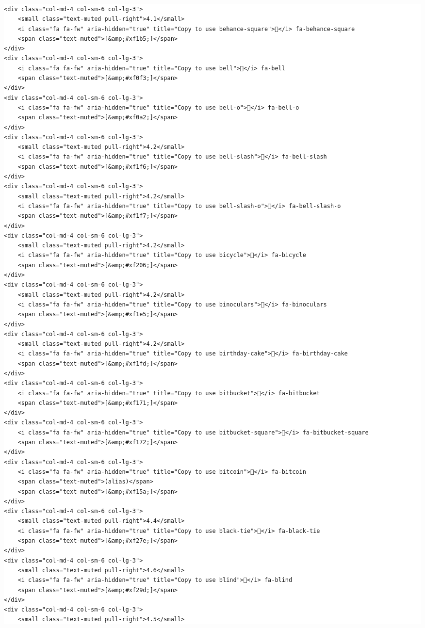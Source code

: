     <div class="col-md-4 col-sm-6 col-lg-3">
        <small class="text-muted pull-right">4.1</small>
        <i class="fa fa-fw" aria-hidden="true" title="Copy to use behance-square"></i> fa-behance-square
        <span class="text-muted">[&amp;#xf1b5;]</span>
    </div>
    <div class="col-md-4 col-sm-6 col-lg-3">
        <i class="fa fa-fw" aria-hidden="true" title="Copy to use bell"></i> fa-bell
        <span class="text-muted">[&amp;#xf0f3;]</span>
    </div>
    <div class="col-md-4 col-sm-6 col-lg-3">
        <i class="fa fa-fw" aria-hidden="true" title="Copy to use bell-o"></i> fa-bell-o
        <span class="text-muted">[&amp;#xf0a2;]</span>
    </div>
    <div class="col-md-4 col-sm-6 col-lg-3">
        <small class="text-muted pull-right">4.2</small>
        <i class="fa fa-fw" aria-hidden="true" title="Copy to use bell-slash"></i> fa-bell-slash
        <span class="text-muted">[&amp;#xf1f6;]</span>
    </div>
    <div class="col-md-4 col-sm-6 col-lg-3">
        <small class="text-muted pull-right">4.2</small>
        <i class="fa fa-fw" aria-hidden="true" title="Copy to use bell-slash-o"></i> fa-bell-slash-o
        <span class="text-muted">[&amp;#xf1f7;]</span>
    </div>
    <div class="col-md-4 col-sm-6 col-lg-3">
        <small class="text-muted pull-right">4.2</small>
        <i class="fa fa-fw" aria-hidden="true" title="Copy to use bicycle"></i> fa-bicycle
        <span class="text-muted">[&amp;#xf206;]</span>
    </div>
    <div class="col-md-4 col-sm-6 col-lg-3">
        <small class="text-muted pull-right">4.2</small>
        <i class="fa fa-fw" aria-hidden="true" title="Copy to use binoculars"></i> fa-binoculars
        <span class="text-muted">[&amp;#xf1e5;]</span>
    </div>
    <div class="col-md-4 col-sm-6 col-lg-3">
        <small class="text-muted pull-right">4.2</small>
        <i class="fa fa-fw" aria-hidden="true" title="Copy to use birthday-cake"></i> fa-birthday-cake
        <span class="text-muted">[&amp;#xf1fd;]</span>
    </div>
    <div class="col-md-4 col-sm-6 col-lg-3">
        <i class="fa fa-fw" aria-hidden="true" title="Copy to use bitbucket"></i> fa-bitbucket
        <span class="text-muted">[&amp;#xf171;]</span>
    </div>
    <div class="col-md-4 col-sm-6 col-lg-3">
        <i class="fa fa-fw" aria-hidden="true" title="Copy to use bitbucket-square"></i> fa-bitbucket-square
        <span class="text-muted">[&amp;#xf172;]</span>
    </div>
    <div class="col-md-4 col-sm-6 col-lg-3">
        <i class="fa fa-fw" aria-hidden="true" title="Copy to use bitcoin"></i> fa-bitcoin
        <span class="text-muted">(alias)</span>
        <span class="text-muted">[&amp;#xf15a;]</span>
    </div>
    <div class="col-md-4 col-sm-6 col-lg-3">
        <small class="text-muted pull-right">4.4</small>
        <i class="fa fa-fw" aria-hidden="true" title="Copy to use black-tie"></i> fa-black-tie
        <span class="text-muted">[&amp;#xf27e;]</span>
    </div>
    <div class="col-md-4 col-sm-6 col-lg-3">
        <small class="text-muted pull-right">4.6</small>
        <i class="fa fa-fw" aria-hidden="true" title="Copy to use blind"></i> fa-blind
        <span class="text-muted">[&amp;#xf29d;]</span>
    </div>
    <div class="col-md-4 col-sm-6 col-lg-3">
        <small class="text-muted pull-right">4.5</small>